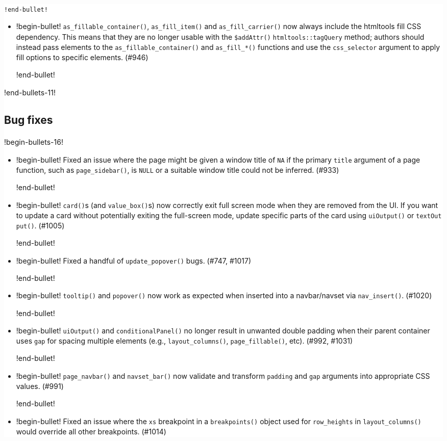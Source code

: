     !end-bullet!
-   !begin-bullet!
    `as_fillable_container()`, `as_fill_item()` and `as_fill_carrier()`
    now always include the htmltools fill CSS dependency. This means
    that they are no longer usable with the `$addAttr()`
    `htmltools::tagQuery` method; authors should instead pass elements
    to the `as_fillable_container()` and `as_fill_*()` functions and use
    the `css_selector` argument to apply fill options to specific
    elements. (#946)

    !end-bullet!

!end-bullets-11!

## Bug fixes

!begin-bullets-16!

-   !begin-bullet!
    Fixed an issue where the page might be given a window title of `NA`
    if the primary `title` argument of a page function, such as
    `page_sidebar()`, is `NULL` or a suitable window title could not be
    inferred. (#933)

    !end-bullet!
-   !begin-bullet!
    `card()`s (and `value_box()`s) now correctly exit full screen mode
    when they are removed from the UI. If you want to update a card
    without potentially exiting the full-screen mode, update specific
    parts of the card using `uiOutput()` or `textOutput()`. (#1005)

    !end-bullet!
-   !begin-bullet!
    Fixed a handful of `update_popover()` bugs. (#747, #1017)

    !end-bullet!
-   !begin-bullet!
    `tooltip()` and `popover()` now work as expected when inserted into
    a navbar/navset via `nav_insert()`. (#1020)

    !end-bullet!
-   !begin-bullet!
    `uiOutput()` and `conditionalPanel()` no longer result in unwanted
    double padding when their parent container uses `gap` for spacing
    multiple elements (e.g., `layout_columns()`, `page_fillable()`,
    etc). (#992, #1031)

    !end-bullet!
-   !begin-bullet!
    `page_navbar()` and `navset_bar()` now validate and transform
    `padding` and `gap` arguments into appropriate CSS values. (#991)

    !end-bullet!
-   !begin-bullet!
    Fixed an issue where the `xs` breakpoint in a `breakpoints()` object
    used for `row_heights` in `layout_columns()` would override all
    other breakpoints. (#1014)
